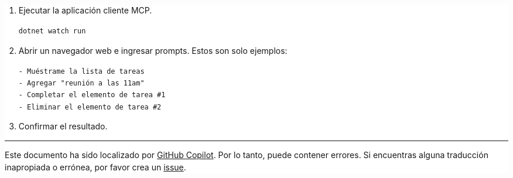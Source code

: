 1. Ejecutar la aplicación cliente MCP.

    ```bash
    dotnet watch run
    ```

1. Abrir un navegador web e ingresar prompts. Estos son solo ejemplos:

    ```text
    - Muéstrame la lista de tareas
    - Agregar "reunión a las 11am"
    - Completar el elemento de tarea #1
    - Eliminar el elemento de tarea #2
    ```

1. Confirmar el resultado.

---

Este documento ha sido localizado por [GitHub Copilot](https://docs.github.com/copilot/about-github-copilot/what-is-github-copilot). Por lo tanto, puede contener errores. Si encuentras alguna traducción inapropiada o errónea, por favor crea un [issue](../../../../../issues).